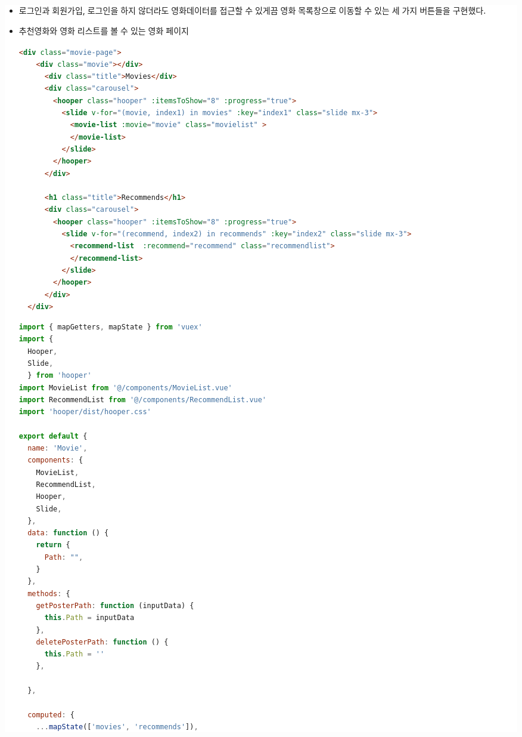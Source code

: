   

  - 로그인과 회원가입, 로그인을 하지 않더라도 영화데이터를 접근할 수 있게끔 영화 목록창으로 이동할 수 있는 세 가지 버튼들을 구현했다.

- 추천영화와 영화 리스트를 볼 수 있는 영화 페이지

  ``` html
  <div class="movie-page">
      <div class="movie"></div>
        <div class="title">Movies</div>
        <div class="carousel">
          <hooper class="hooper" :itemsToShow="8" :progress="true">
            <slide v-for="(movie, index1) in movies" :key="index1" class="slide mx-3">
              <movie-list :movie="movie" class="movielist" >
              </movie-list>
            </slide>
          </hooper>
        </div>
  
        <h1 class="title">Recommends</h1>
        <div class="carousel">
          <hooper class="hooper" :itemsToShow="8" :progress="true">
            <slide v-for="(recommend, index2) in recommends" :key="index2" class="slide mx-3">
              <recommend-list  :recommend="recommend" class="recommendlist">
              </recommend-list>
            </slide>
          </hooper>
        </div>
    </div>
  ```

  ``` javascript
  import { mapGetters, mapState } from 'vuex'
  import { 
    Hooper, 
    Slide, 
    } from 'hooper'
  import MovieList from '@/components/MovieList.vue'
  import RecommendList from '@/components/RecommendList.vue'
  import 'hooper/dist/hooper.css'
  
  export default {
    name: 'Movie',
    components: {
      MovieList,
      RecommendList,
      Hooper,
      Slide,
    },
    data: function () {
      return {
        Path: "",
      }
    },
    methods: {
      getPosterPath: function (inputData) {
        this.Path = inputData
      },
      deletePosterPath: function () {
        this.Path = ''
      },
      
    },
  
    computed: {
      ...mapState(['movies', 'recommends']),
  ```